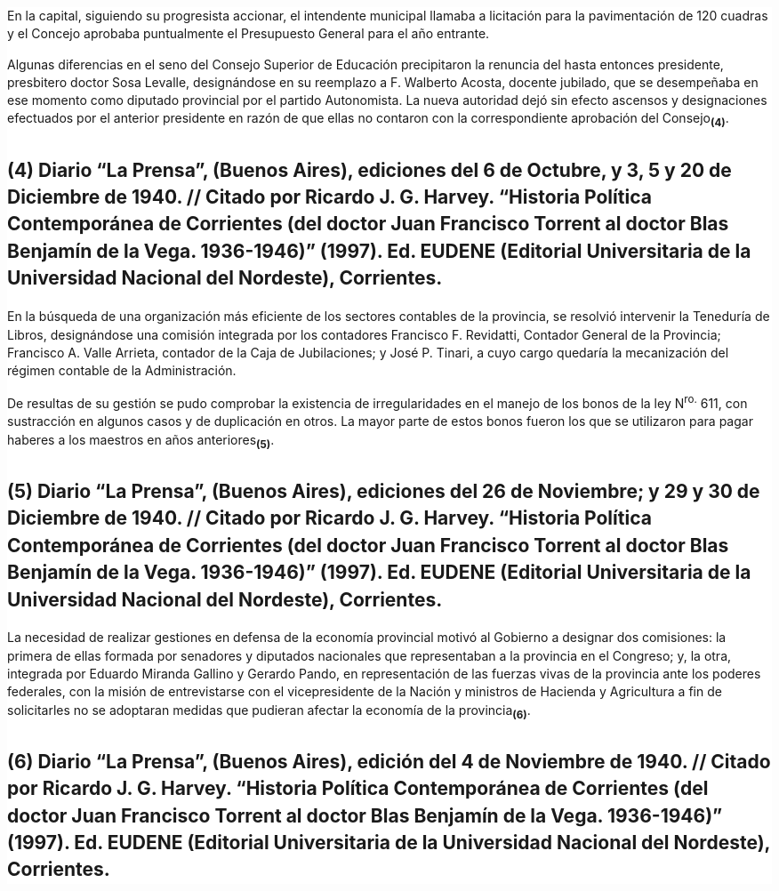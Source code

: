 En la capital, siguiendo su progresista accionar, el intendente municipal llamaba a licitación para la pavimentación de 120 cuadras y el Concejo aprobaba puntualmente el Presupuesto General para el año entrante.

Algunas diferencias en el seno del Consejo Superior de Educación precipitaron la renuncia del hasta entonces presidente, presbitero doctor Sosa Levalle, designándose en su reemplazo a F. Walberto Acosta, docente jubilado, que se desempeñaba en ese momento como diputado provincial por el partido Autonomista. La nueva autoridad dejó sin efecto ascensos y designaciones efectuados por el anterior presidente en razón de que ellas no contaron con la correspondiente aprobación del Consejo<sub><strong>(4)</strong></sub>.

## **(4)** Diario “La Prensa”, (Buenos Aires), ediciones del 6 de Octubre, y 3, 5 y 20 de Diciembre de 1940. // Citado por Ricardo J. G. Harvey. “Historia Política Contemporánea de Corrientes (del doctor Juan Francisco Torrent al doctor Blas Benjamín de la Vega. 1936-1946)” (1997). Ed. EUDENE (Editorial Universitaria de la Universidad Nacional del Nordeste), Corrientes.

En la búsqueda de una organización más eficiente de los sectores contables de la provincia, se resolvió intervenir la Teneduría de Libros, designándose una comisión integrada por los contadores Francisco F. Revidatti, Contador General de la Provincia; Francisco A. Valle Arrieta, contador de la Caja de Jubilaciones; y José P. Tinari, a cuyo cargo quedaría la mecanización del régimen contable de la Administración.

De resultas de su gestión se pudo comprobar la existencia de irregularidades en el manejo de los bonos de la ley N<sup>ro.</sup> 611, con sustracción en algunos casos y de duplicación en otros. La mayor parte de estos bonos fueron los que se utilizaron para pagar haberes a los maestros en años anteriores<sub><strong>(5)</strong></sub>.

## **(5)** Diario “La Prensa”, (Buenos Aires), ediciones del 26 de Noviembre; y 29 y 30 de Diciembre de 1940. // Citado por Ricardo J. G. Harvey. “Historia Política Contemporánea de Corrientes (del doctor Juan Francisco Torrent al doctor Blas Benjamín de la Vega. 1936-1946)” (1997). Ed. EUDENE (Editorial Universitaria de la Universidad Nacional del Nordeste), Corrientes.

La necesidad de realizar gestiones en defensa de la economía provincial motivó al Gobierno a designar dos comisiones: la primera de ellas formada por senadores y diputados nacionales que representaban a la provincia en el Congreso; y, la otra, integrada por Eduardo Miranda Gallino y Gerardo Pando, en representación de las fuerzas vivas de la provincia ante los poderes federales, con la misión de entrevistarse con el vicepresidente de la Nación y ministros de Hacienda y Agricultura a fin de solicitarles no se adoptaran medidas que pudieran afectar la economía de la provincia<sub><strong>(6)</strong></sub>.

## **(6)** Diario “La Prensa”, (Buenos Aires), edición del 4 de Noviembre de 1940. // Citado por Ricardo J. G. Harvey. “Historia Política Contemporánea de Corrientes (del doctor Juan Francisco Torrent al doctor Blas Benjamín de la Vega. 1936-1946)” (1997). Ed. EUDENE (Editorial Universitaria de la Universidad Nacional del Nordeste), Corrientes.
